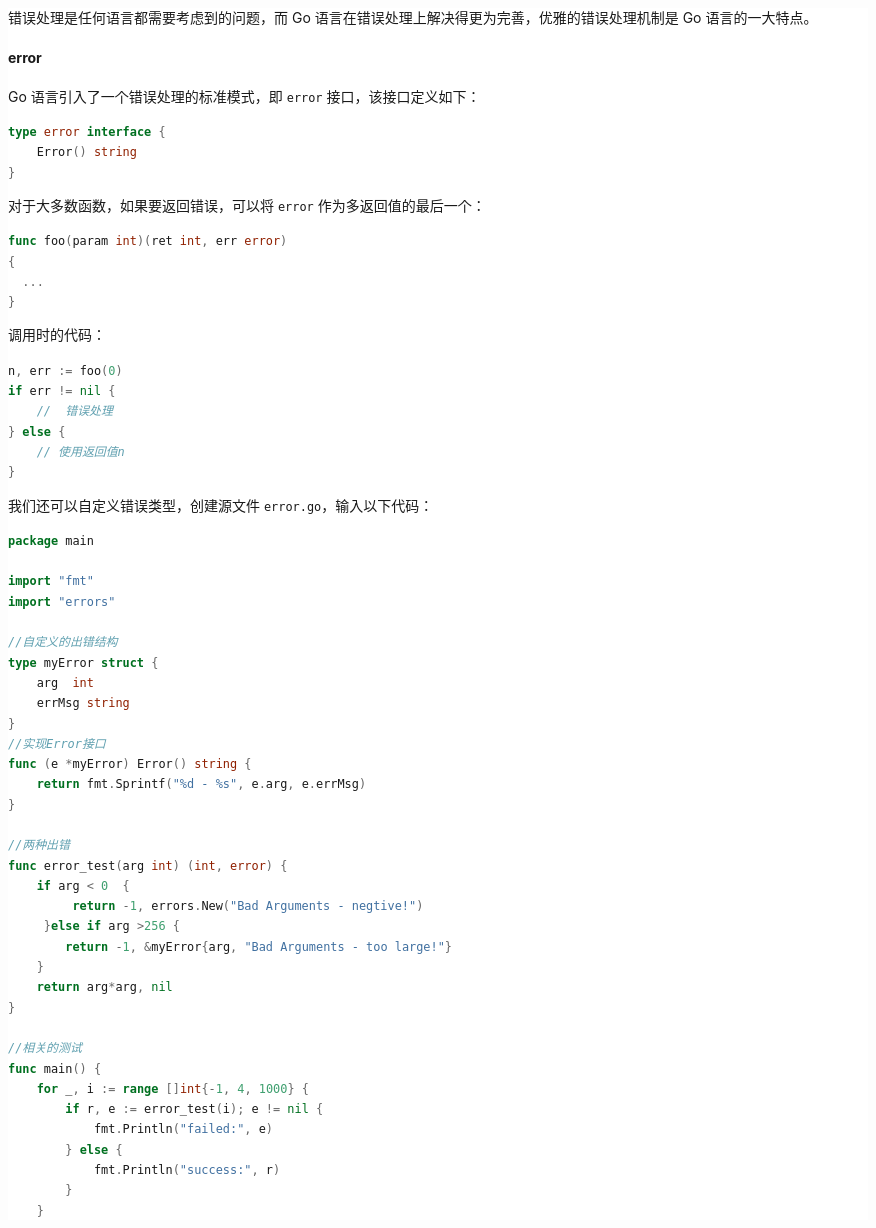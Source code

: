 错误处理是任何语言都需要考虑到的问题，而 Go 语言在错误处理上解决得更为完善，优雅的错误处理机制是 Go 语言的一大特点。

#### error

Go 语言引入了一个错误处理的标准模式，即 `error` 接口，该接口定义如下：

```go
type error interface {
    Error() string
}
```

对于大多数函数，如果要返回错误，可以将 `error` 作为多返回值的最后一个：

```go
func foo(param int)(ret int, err error)
{
  ...
}
```

调用时的代码：

```go
n, err := foo(0)
if err != nil {
    //  错误处理
} else {
    // 使用返回值n
}
```

我们还可以自定义错误类型，创建源文件 `error.go`，输入以下代码：

```go
package main

import "fmt"
import "errors"

//自定义的出错结构
type myError struct {
    arg  int
    errMsg string
}
//实现Error接口
func (e *myError) Error() string {
    return fmt.Sprintf("%d - %s", e.arg, e.errMsg)
}

//两种出错
func error_test(arg int) (int, error) {
    if arg < 0  {
         return -1, errors.New("Bad Arguments - negtive!")
     }else if arg >256 {
        return -1, &myError{arg, "Bad Arguments - too large!"}
    }
    return arg*arg, nil
}

//相关的测试
func main() {
    for _, i := range []int{-1, 4, 1000} {
        if r, e := error_test(i); e != nil {
            fmt.Println("failed:", e)
        } else {
            fmt.Println("success:", r)
        }
    }
```